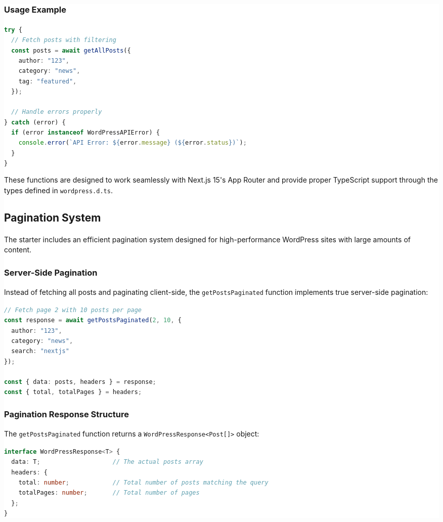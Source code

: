 ### Usage Example

```typescript
try {
  // Fetch posts with filtering
  const posts = await getAllPosts({
    author: "123",
    category: "news",
    tag: "featured",
  });

  // Handle errors properly
} catch (error) {
  if (error instanceof WordPressAPIError) {
    console.error(`API Error: ${error.message} (${error.status})`);
  }
}
```

These functions are designed to work seamlessly with Next.js 15's App Router and provide proper TypeScript support through the types defined in `wordpress.d.ts`.

## Pagination System

The starter includes an efficient pagination system designed for high-performance WordPress sites with large amounts of content.

### Server-Side Pagination

Instead of fetching all posts and paginating client-side, the `getPostsPaginated` function implements true server-side pagination:

```typescript
// Fetch page 2 with 10 posts per page
const response = await getPostsPaginated(2, 10, {
  author: "123",
  category: "news",
  search: "nextjs"
});

const { data: posts, headers } = response;
const { total, totalPages } = headers;
```

### Pagination Response Structure

The `getPostsPaginated` function returns a `WordPressResponse<Post[]>` object:

```typescript
interface WordPressResponse<T> {
  data: T;                    // The actual posts array
  headers: {
    total: number;            // Total number of posts matching the query
    totalPages: number;       // Total number of pages
  };
}
```
